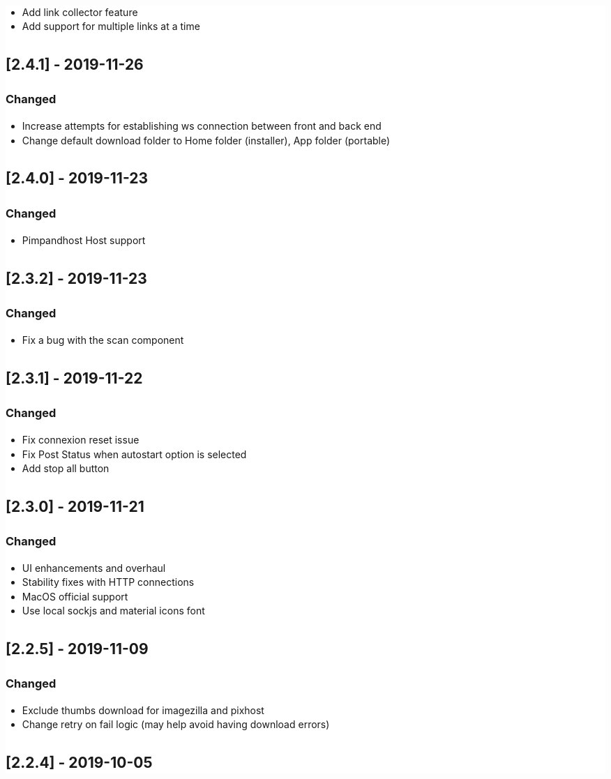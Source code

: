 - Add link collector feature
- Add support for multiple links at a time

## [2.4.1] - 2019-11-26

### Changed

- Increase attempts for establishing ws connection between front and back end
- Change default download folder to Home folder (installer), App folder (portable)

## [2.4.0] - 2019-11-23

### Changed

- Pimpandhost Host support

## [2.3.2] - 2019-11-23

### Changed

- Fix a bug with the scan component

## [2.3.1] - 2019-11-22

### Changed

- Fix connexion reset issue
- Fix Post Status when autostart option is selected
- Add stop all button

## [2.3.0] - 2019-11-21

### Changed

- UI enhancements and overhaul
- Stability fixes with HTTP connections
- MacOS official support
- Use local sockjs and material icons font

## [2.2.5] - 2019-11-09

### Changed

- Exclude thumbs download for imagezilla and pixhost
- Change retry on fail logic (may help avoid having download errors)

## [2.2.4] - 2019-10-05
